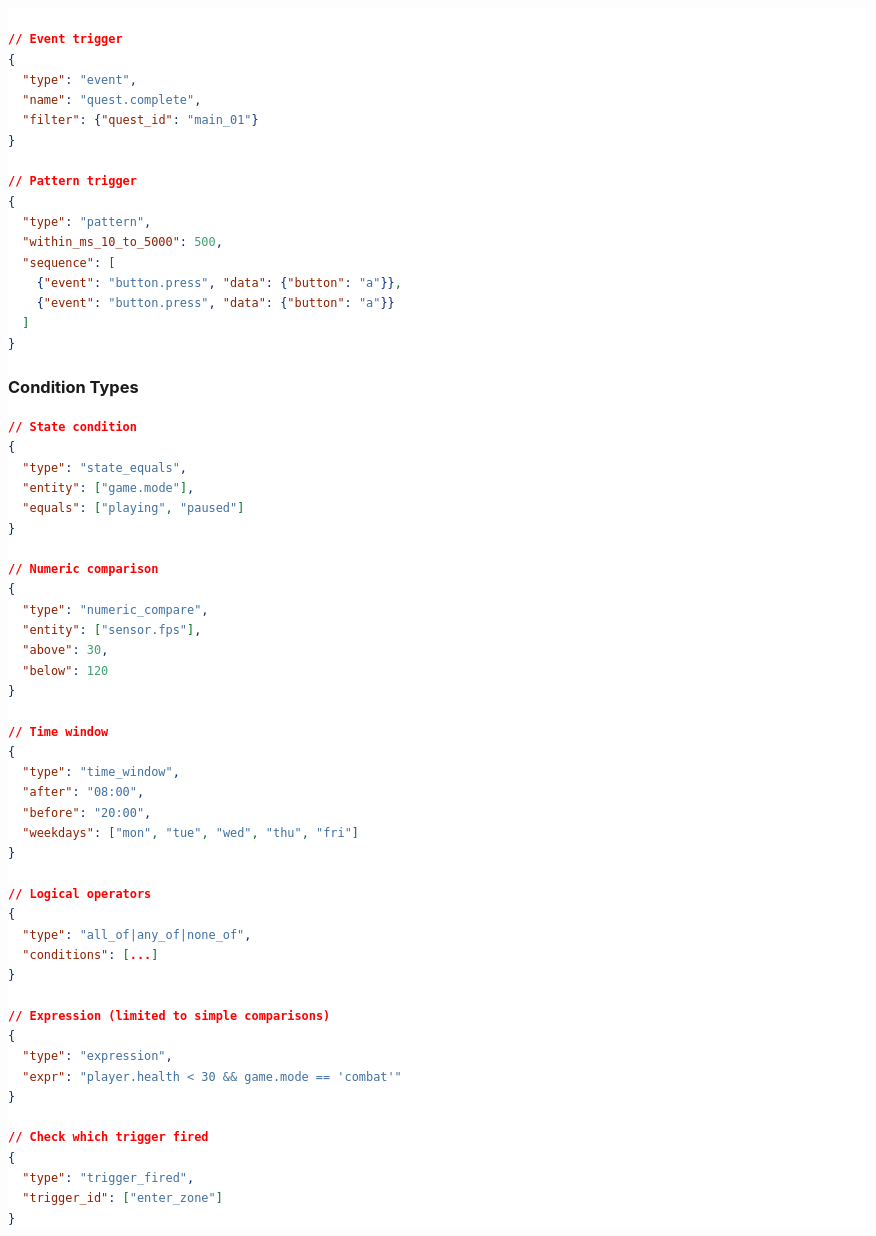 ```json

// Event trigger
{
  "type": "event",
  "name": "quest.complete",
  "filter": {"quest_id": "main_01"}
}

// Pattern trigger
{
  "type": "pattern",
  "within_ms_10_to_5000": 500,
  "sequence": [
    {"event": "button.press", "data": {"button": "a"}},
    {"event": "button.press", "data": {"button": "a"}}
  ]
}
```

### Condition Types

```json
// State condition
{
  "type": "state_equals",
  "entity": ["game.mode"],
  "equals": ["playing", "paused"]
}

// Numeric comparison
{
  "type": "numeric_compare",
  "entity": ["sensor.fps"],
  "above": 30,
  "below": 120
}

// Time window
{
  "type": "time_window",
  "after": "08:00",
  "before": "20:00",
  "weekdays": ["mon", "tue", "wed", "thu", "fri"]
}

// Logical operators
{
  "type": "all_of|any_of|none_of",
  "conditions": [...]
}

// Expression (limited to simple comparisons)
{
  "type": "expression",
  "expr": "player.health < 30 && game.mode == 'combat'"
}

// Check which trigger fired
{
  "type": "trigger_fired",
  "trigger_id": ["enter_zone"]
}
```

